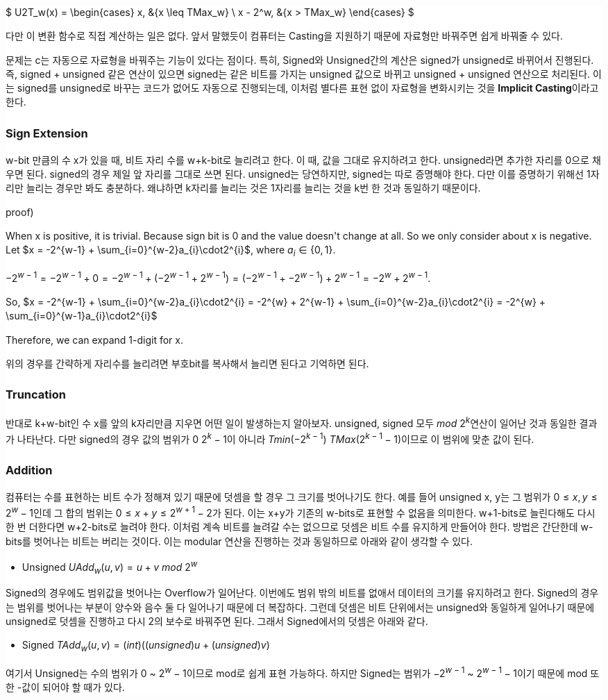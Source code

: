 $
U2T_w(x) = 
\begin{cases}
x, &{x \leq TMax_w} \\
x - 2^w, &{x > TMax_w}
\end{cases}
$

다만 이 변환 함수로 직접 계산하는 일은 없다. 앞서 말했듯이 컴퓨터는 Casting을 지원하기 때문에 자료형만 바꿔주면 쉽게 바꿔줄 수 있다.

문제는 c는 자동으로 자료형을 바꿔주는 기능이 있다는 점이다. 특히, Signed와 Unsigned간의 계산은 signed가 unsigned로 바뀌어서 진행된다. 즉, signed + unsigned 같은 연산이 있으면 signed는 같은 비트를 가지는 unsigned 값으로 바뀌고 unsigned + unsigned 연산으로 처리된다. 이는 signed를 unsigned로 바꾸는 코드가 없어도 자동으로 진행되는데, 이처럼 별다른 표현 없이 자료형을 변화시키는 것을 **Implicit Casting**이라고 한다.

### Sign Extension

w-bit 만큼의 수 x가 있을 때, 비트 자리 수를 w+k-bit로 늘리려고 한다. 이 때, 값을 그대로 유지하려고 한다. unsigned라면 추가한 자리를 0으로 채우면 된다. signed의 경우 제일 앞 자리를 그대로 쓰면 된다. unsigned는 당연하지만, signed는 따로 증명해야 한다. 다만 이를 증명하기 위해선 1자리만 늘리는 경우만 봐도 충분하다. 왜냐하면 k자리를 늘리는 것은 1자리를 늘리는 것을 k번 한 것과 동일하기 때문이다.

proof)

When x is positive, it is trivial. Because sign bit is 0 and the value doesn't change at all. So we only consider about x is negative.
Let $x = -2^{w-1} + \sum_{i=0}^{w-2}a_{i}\cdot2^{i}$, where $a_i \in \{0, 1\}$.

$-2^{w-1} = -2^{w-1} + 0 = -2^{w-1} + (-2^{w-1} + 2^{w-1}) = (-2^{w-1} + -2^{w-1}) + 2^{w-1} = -2^{w} + 2^{w-1}$.

So, $x = -2^{w-1} + \sum_{i=0}^{w-2}a_{i}\cdot2^{i} = -2^{w} + 2^{w-1} + \sum_{i=0}^{w-2}a_{i}\cdot2^{i} = -2^{w} + \sum_{i=0}^{w-1}a_{i}\cdot2^{i}$

Therefore, we can expand 1-digit for x.

위의 경우를 간략하게 자리수를 늘리려면 부호bit를 복사해서 늘리면 된다고 기억하면 된다.

### Truncation

반대로 k+w-bit인 수 x를 앞의 k자리만큼 지우면 어떤 일이 발생하는지 알아보자. unsigned, signed 모두 $mod$ $2^k$연산이 일어난 것과 동일한 결과가 나타난다. 다만 signed의 경우 값의 범위가 $0 ~ 2^k-1$이 아니라 $Tmin(-2^{k-1}) ~ TMax(2^{k-1}-1)$이므로 이 범위에 맞춘 값이 된다.

### Addition

컴퓨터는 수를 표현하는 비트 수가 정해져 있기 때문에 덧셈을 할 경우 그 크기를 벗어나기도 한다. 예를 들어 unsigned x, y는 그 범위가 $0 \leq x, y \leq 2^w-1$인데 그 합의 범위는 $0 \leq x + y \leq 2^{w+1}-2$가 된다. 이는 x+y가 기존의 w-bits로 표현할 수 없음을 의미한다. w+1-bits로 늘린다해도 다시 한 번 더한다면 w+2-bits로 늘려야 한다. 이처럼 계속 비트를 늘려갈 수는 없으므로 덧셈은 비트 수를 유지하게 만들어야 한다. 방법은 간단한데 w-bits를 벗어나는 비트는 버리는 것이다. 이는 modular 연산을 진행하는 것과 동일하므로 아래와 같이 생각할 수 있다.

-   Unsigned $UAdd_w(u, v) = u + v$ $mod$ $2^w$

Signed의 경우에도 범위값을 벗어나는 Overflow가 일어난다. 이번에도 범위 밖의 비트를 없애서 데이터의 크기를 유지하려고 한다. Signed의 경우는 범위를 벗어나는 부분이 양수와 음수 둘 다 일어나기 때문에 더 복잡하다. 그런데 덧셈은 비트 단위에서는 unsigned와 동일하게 일어나기 때문에 unsigned로 덧셈을 진행하고 다시 2의 보수로 바꿔주면 된다. 그래서 Signed에서의 덧셈은 아래와 같다.

-   Signed $TAdd_w(u, v) = (int)((unsigned)u + (unsigned)v)$

여기서 Unsigned는 수의 범위가 $0$ ~ $2^w - 1$이므로 mod로 쉽게 표현 가능하다. 하지만 Signed는 범위가 $-2^{w-1}$ ~ $2^{w-1}-1$이기 때문에 mod 또한 -값이 되어야 할 때가 있다.
